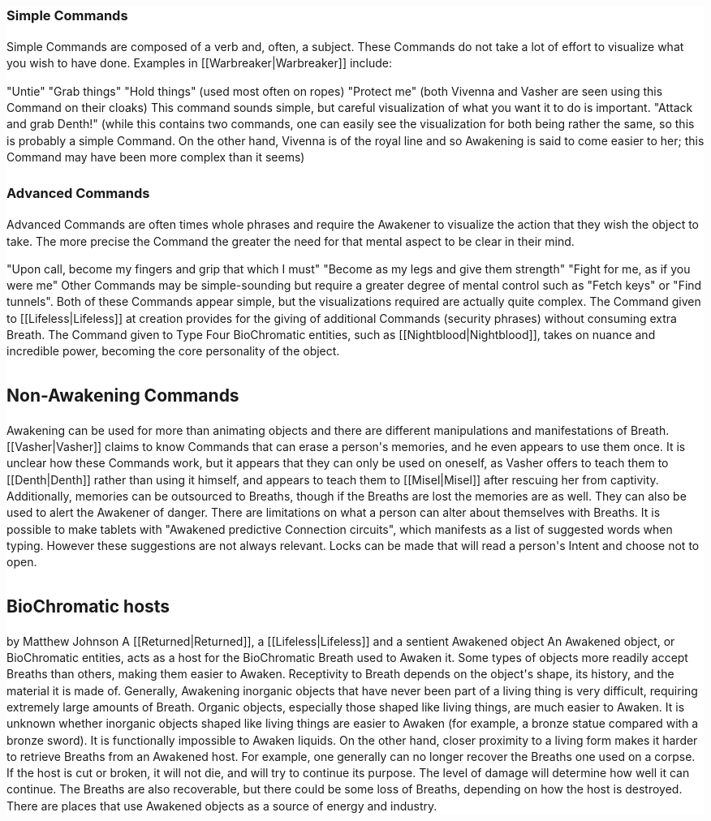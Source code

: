 ### Simple Commands
Simple Commands are composed of a verb and, often, a subject. These Commands do not take a lot of effort to visualize what you wish to have done. Examples in [[Warbreaker\|Warbreaker]] include:

"Untie"
"Grab things" "Hold things" (used most often on ropes)
"Protect me" (both Vivenna and Vasher are seen using this Command on their cloaks) This command sounds simple, but careful visualization of what you want it to do is important.
"Attack and grab Denth!" (while this contains two commands, one can easily see the visualization for both being rather the same, so this is probably a simple Command. On the other hand, Vivenna is of the royal line and so Awakening is said to come easier to her; this Command may have been more complex than it seems)
### Advanced Commands
Advanced Commands are often times whole phrases and require the Awakener to visualize the action that they wish the object to take. The more precise the Command the greater the need for that mental aspect to be clear in their mind.

"Upon call, become my fingers and grip that which I must"
"Become as my legs and give them strength"
"Fight for me, as if you were me"
Other Commands may be simple-sounding but require a greater degree of mental control such as "Fetch keys" or "Find tunnels". Both of these Commands appear simple, but the visualizations required are actually quite complex.
The Command given to [[Lifeless\|Lifeless]] at creation provides for the giving of additional Commands (security phrases) without consuming extra Breath. The Command given to Type Four BioChromatic entities, such as [[Nightblood\|Nightblood]], takes on nuance and incredible power, becoming the core personality of the object.

## Non-Awakening Commands
Awakening can be used for more than animating objects and there are different manipulations and manifestations of Breath.
[[Vasher\|Vasher]] claims to know Commands that can erase a person's memories, and he even appears to use them once. It is unclear how these Commands work, but it appears that they can only be used on oneself, as Vasher offers to teach them to [[Denth\|Denth]] rather than using it himself, and appears to teach them to [[Misel\|Misel]] after rescuing her from captivity.
Additionally, memories can be outsourced to Breaths, though if the Breaths are lost the memories are as well. They can also be used to alert the Awakener of danger.
There are limitations on what a person can alter about themselves with Breaths.
It is possible to make tablets with "Awakened predictive Connection circuits", which manifests as a list of suggested words when typing. However these suggestions are not always relevant. Locks can be made that will read a person's Intent and choose not to open.

## BioChromatic hosts
 by  Matthew Johnson  A [[Returned\|Returned]], a [[Lifeless\|Lifeless]] and a sentient Awakened object
An Awakened object, or BioChromatic entities, acts as a host for the BioChromatic Breath used to Awaken it. Some types of objects more readily accept Breaths than others, making them easier to Awaken. Receptivity to Breath depends on the object's shape, its history, and the material it is made of.
Generally, Awakening inorganic objects that have never been part of a living thing is very difficult, requiring extremely large amounts of Breath. Organic objects, especially those shaped like living things, are much easier to Awaken. It is unknown whether inorganic objects shaped like living things are easier to Awaken (for example, a bronze statue compared with a bronze sword). It is functionally impossible to Awaken liquids.
On the other hand, closer proximity to a living form makes it harder to retrieve Breaths from an Awakened host. For example, one generally can no longer recover the Breaths one used on a corpse. If the host is cut or broken, it will not die, and will try to continue its purpose. The level of damage will determine how well it can continue. The Breaths are also recoverable, but there could be some loss of Breaths, depending on how the host is destroyed.
There are places that use Awakened objects as a source of energy and industry.
